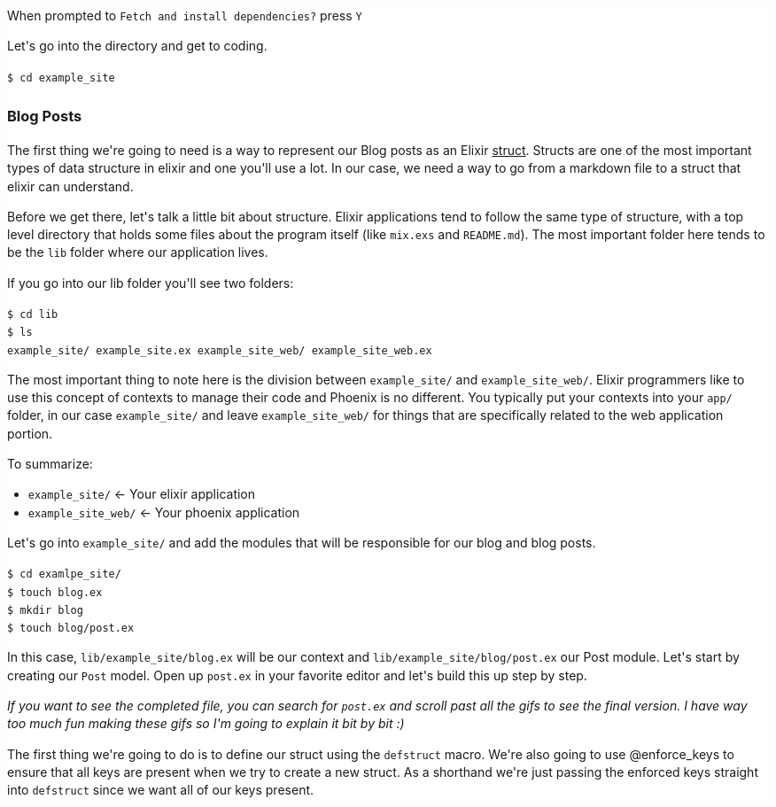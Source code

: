 When prompted to `Fetch and install dependencies?` press `Y`

Let's go into the directory and get to coding.
```bash
$ cd example_site
```

### Blog Posts

The first thing we're going to need is a way to represent our Blog posts as an
Elixir [struct](https://elixir-lang.org/getting-started/structs.html). Structs
are one of the most important types of data structure in elixir and one you'll
use a lot. In our case, we need a way to go from a markdown file to a struct
that elixir can understand.

Before we get there, let's talk a little bit about structure. Elixir
applications tend to follow the same type of structure, with a top level
directory that holds some files about the program itself (like `mix.exs` and
`README.md`). The most important folder here tends to be the `lib` folder
where our application lives.

If you go into our lib folder you'll see two folders:
```bash
$ cd lib
$ ls
example_site/ example_site.ex example_site_web/ example_site_web.ex
```

The most important thing to note here is the division between `example_site/` and
`example_site_web/`. Elixir programmers like to use this concept of contexts to manage
their code and Phoenix is no different. You typically put your contexts into
your `app/` folder, in our case `example_site/` and leave `example_site_web/`
for things that are specifically related to the web application portion.

To summarize:
* `example_site/` <- Your elixir application
* `example_site_web/` <- Your phoenix application

Let's go into `example_site/` and add the modules that will be responsible for our
blog and blog posts.
```bash
$ cd examlpe_site/
$ touch blog.ex
$ mkdir blog
$ touch blog/post.ex
```

In this case, `lib/example_site/blog.ex` will be our context and
`lib/example_site/blog/post.ex` our Post module. Let's start by creating our
`Post` model. Open up `post.ex` in your favorite editor and let's build this
up step by step.

_If you want to see the completed file, you can search for `post.ex` and scroll
past all the gifs to see the final version. I have way too much fun making
these gifs so I'm going to explain it bit by bit :)_

The first thing we're going to do is to define our struct using the `defstruct`
macro. We're also going to use @enforce_keys to ensure that all keys are present
when we try to create a new struct. As a shorthand we're just passing the
enforced keys straight into `defstruct` since we want all of our keys present.
